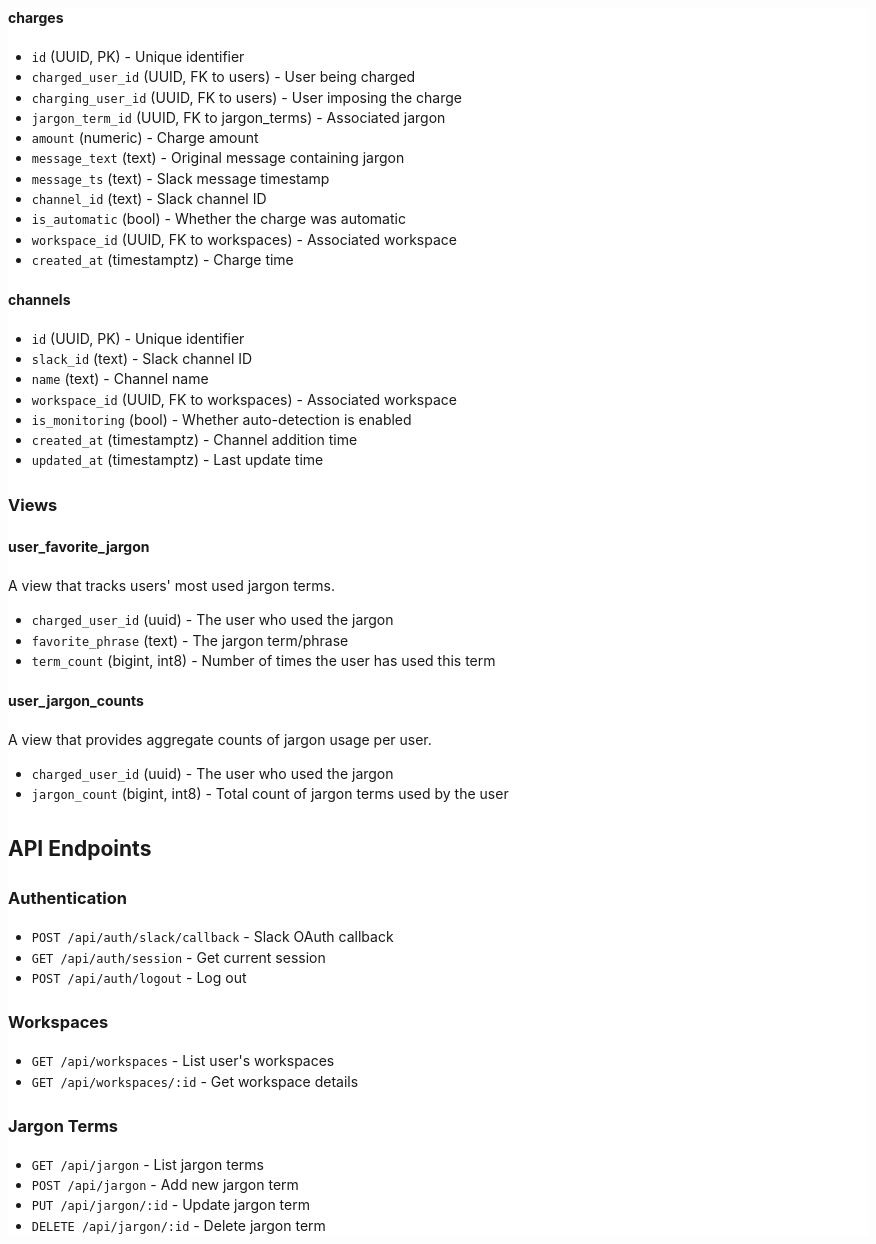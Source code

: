#### charges
- `id` (UUID, PK) - Unique identifier
- `charged_user_id` (UUID, FK to users) - User being charged
- `charging_user_id` (UUID, FK to users) - User imposing the charge
- `jargon_term_id` (UUID, FK to jargon_terms) - Associated jargon
- `amount` (numeric) - Charge amount
- `message_text` (text) - Original message containing jargon
- `message_ts` (text) - Slack message timestamp
- `channel_id` (text) - Slack channel ID
- `is_automatic` (bool) - Whether the charge was automatic
- `workspace_id` (UUID, FK to workspaces) - Associated workspace
- `created_at` (timestamptz) - Charge time

#### channels
- `id` (UUID, PK) - Unique identifier
- `slack_id` (text) - Slack channel ID
- `name` (text) - Channel name
- `workspace_id` (UUID, FK to workspaces) - Associated workspace
- `is_monitoring` (bool) - Whether auto-detection is enabled
- `created_at` (timestamptz) - Channel addition time
- `updated_at` (timestamptz) - Last update time

### Views

#### user_favorite_jargon
A view that tracks users' most used jargon terms.
- `charged_user_id` (uuid) - The user who used the jargon
- `favorite_phrase` (text) - The jargon term/phrase
- `term_count` (bigint, int8) - Number of times the user has used this term

#### user_jargon_counts
A view that provides aggregate counts of jargon usage per user.
- `charged_user_id` (uuid) - The user who used the jargon
- `jargon_count` (bigint, int8) - Total count of jargon terms used by the user

## API Endpoints

### Authentication
- `POST /api/auth/slack/callback` - Slack OAuth callback
- `GET /api/auth/session` - Get current session
- `POST /api/auth/logout` - Log out

### Workspaces
- `GET /api/workspaces` - List user's workspaces
- `GET /api/workspaces/:id` - Get workspace details

### Jargon Terms
- `GET /api/jargon` - List jargon terms
- `POST /api/jargon` - Add new jargon term
- `PUT /api/jargon/:id` - Update jargon term
- `DELETE /api/jargon/:id` - Delete jargon term
